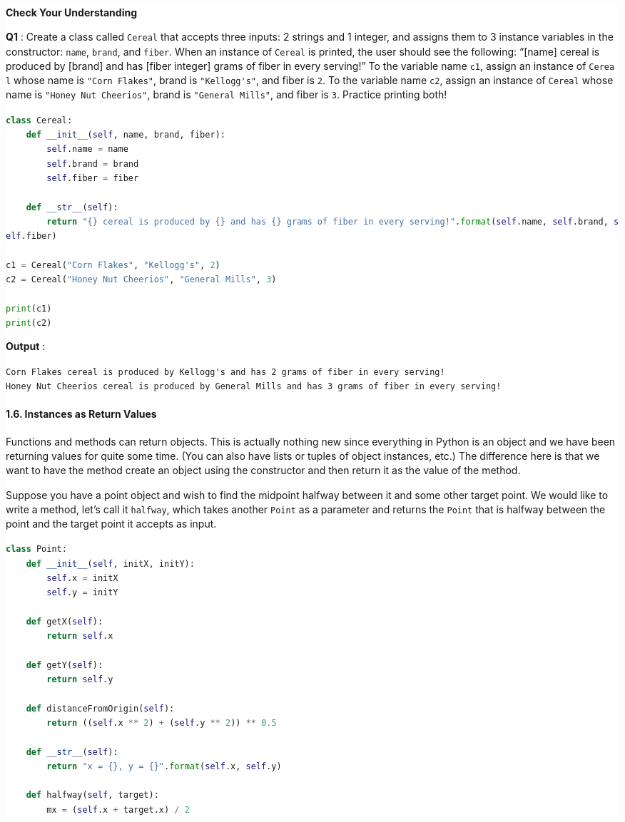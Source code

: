 **Check Your Understanding**

**Q1** : Create a class called `Cereal` that accepts three inputs: 2 strings and 1 integer, and assigns them to 3 instance variables in the constructor: `name`, `brand`, and `fiber`. When an instance of `Cereal` is printed, the user should see the following: “[name] cereal is produced by [brand] and has [fiber integer] grams of fiber in every serving!” To the variable name `c1`, assign an instance of `Cereal` whose name is `"Corn Flakes"`, brand is `"Kellogg's"`, and fiber is `2`. To the variable name `c2`, assign an instance of `Cereal` whose name is `"Honey Nut Cheerios"`, brand is `"General Mills"`, and fiber is `3`. Practice printing both!

```python
class Cereal:
    def __init__(self, name, brand, fiber):
        self.name = name
        self.brand = brand
        self.fiber = fiber

    def __str__(self):
        return "{} cereal is produced by {} and has {} grams of fiber in every serving!".format(self.name, self.brand, self.fiber)

c1 = Cereal("Corn Flakes", "Kellogg's", 2)
c2 = Cereal("Honey Nut Cheerios", "General Mills", 3)

print(c1)
print(c2)
```


**Output** :

```
Corn Flakes cereal is produced by Kellogg's and has 2 grams of fiber in every serving!
Honey Nut Cheerios cereal is produced by General Mills and has 3 grams of fiber in every serving!
```


#### 1.6. Instances as Return Values

Functions and methods can return objects. This is actually nothing new since everything in Python is an object and we have been returning values for quite some time. (You can also have lists or tuples of object instances, etc.) The difference here is that we want to have the method create an object using the constructor and then return it as the value of the method.

Suppose you have a point object and wish to find the midpoint halfway between it and some other target point. We would like to write a method, let’s call it `halfway`, which takes another `Point` as a parameter and returns the `Point` that is halfway between the point and the target point it accepts as input.

```python
class Point:
    def __init__(self, initX, initY):
        self.x = initX
        self.y = initY

    def getX(self):
        return self.x

    def getY(self):
        return self.y

    def distanceFromOrigin(self):
        return ((self.x ** 2) + (self.y ** 2)) ** 0.5

    def __str__(self):
        return "x = {}, y = {}".format(self.x, self.y)

    def halfway(self, target):
        mx = (self.x + target.x) / 2
```